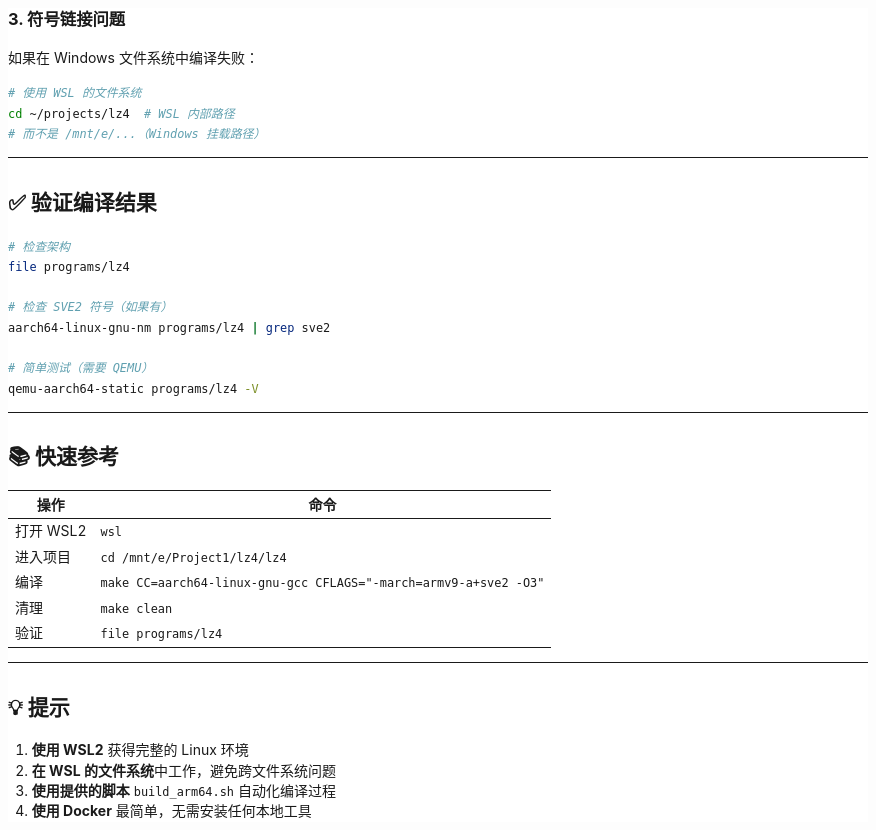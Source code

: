 ### 3. 符号链接问题

如果在 Windows 文件系统中编译失败：

```bash
# 使用 WSL 的文件系统
cd ~/projects/lz4  # WSL 内部路径
# 而不是 /mnt/e/...（Windows 挂载路径）
```

---

## ✅ 验证编译结果

```bash
# 检查架构
file programs/lz4

# 检查 SVE2 符号（如果有）
aarch64-linux-gnu-nm programs/lz4 | grep sve2

# 简单测试（需要 QEMU）
qemu-aarch64-static programs/lz4 -V
```

---

## 📚 快速参考

| 操作 | 命令 |
|-----|------|
| 打开 WSL2 | `wsl` |
| 进入项目 | `cd /mnt/e/Project1/lz4/lz4` |
| 编译 | `make CC=aarch64-linux-gnu-gcc CFLAGS="-march=armv9-a+sve2 -O3"` |
| 清理 | `make clean` |
| 验证 | `file programs/lz4` |

---

## 💡 提示

1. **使用 WSL2** 获得完整的 Linux 环境
2. **在 WSL 的文件系统**中工作，避免跨文件系统问题
3. **使用提供的脚本** `build_arm64.sh` 自动化编译过程
4. **使用 Docker** 最简单，无需安装任何本地工具

